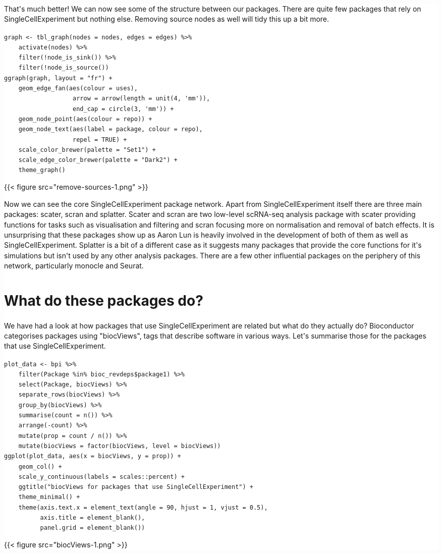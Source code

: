 That's much better! We can now see some of the structure between our packages.
There are quite few packages that rely on SingleCellExperiment but nothing else.
Removing source nodes as well will tidy this up a bit more.

```{r remove-sources}
graph <- tbl_graph(nodes = nodes, edges = edges) %>%
    activate(nodes) %>%
    filter(!node_is_sink()) %>%
    filter(!node_is_source())
ggraph(graph, layout = "fr") +
    geom_edge_fan(aes(colour = uses),
                   arrow = arrow(length = unit(4, 'mm')),
                   end_cap = circle(3, 'mm')) +
    geom_node_point(aes(colour = repo)) +
    geom_node_text(aes(label = package, colour = repo),
                   repel = TRUE) +
    scale_color_brewer(palette = "Set1") +
    scale_edge_color_brewer(palette = "Dark2") +
    theme_graph()
```
{{< figure src="remove-sources-1.png" >}}

Now we can see the core SingleCellExperiment package network. Apart from
SingleCellExperiment itself there are three main packages: scater, scran and
splatter. Scater and scran are two low-level scRNA-seq analysis package with
scater providing functions for tasks such as visualisation and filtering and
scran focusing more on normalisation and removal of batch effects. It is
unsurprising that these packages show up as Aaron Lun is heavily involved in
the development of both of them as well as SingleCellExperiment. Splatter is a
bit of a different case as it suggests many packages that provide the core
functions for it's simulations but isn't used by any other analysis packages.
There are a few other influential packages on the periphery of this network,
particularly monocle and Seurat.

# What do these packages do?

We have had a look at how packages that use SingleCellExperiment are related but
what do they actually do? Bioconductor categorises packages using "biocViews",
tags that describe software in various ways. Let's summarise those for the
packages that use SingleCellExperiment.

```{r biocViews}
plot_data <- bpi %>%
    filter(Package %in% bioc_revdeps$package1) %>%
    select(Package, biocViews) %>%
    separate_rows(biocViews) %>%
    group_by(biocViews) %>%
    summarise(count = n()) %>%
    arrange(-count) %>%
    mutate(prop = count / n()) %>%
    mutate(biocViews = factor(biocViews, level = biocViews))
ggplot(plot_data, aes(x = biocViews, y = prop)) +
    geom_col() +
    scale_y_continuous(labels = scales::percent) +
    ggtitle("biocViews for packages that use SingleCellExperiment") +
    theme_minimal() +
    theme(axis.text.x = element_text(angle = 90, hjust = 1, vjust = 0.5),
          axis.title = element_blank(),
          panel.grid = element_blank())
```
{{< figure src="biocViews-1.png" >}}
